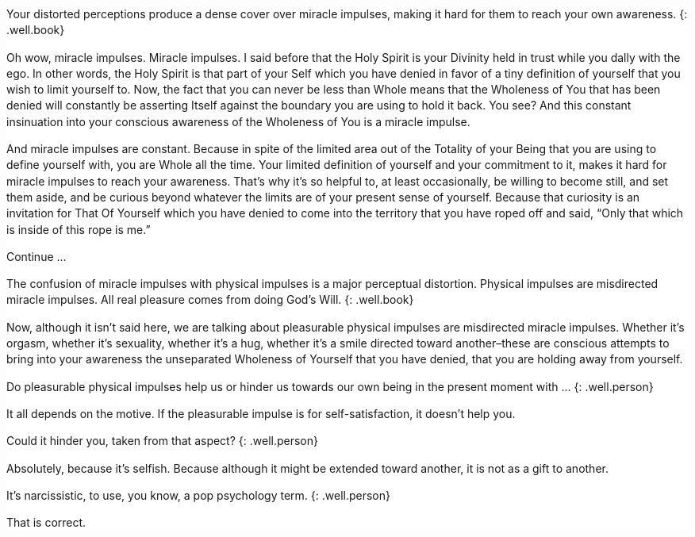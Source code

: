 Your distorted perceptions produce a dense cover over miracle impulses,
making it hard for them to reach your own awareness.
{: .well.book}

Oh wow, miracle impulses. Miracle impulses. I said before that the Holy
Spirit is your Divinity held in trust while you dally with the ego. In
other words, the Holy Spirit is that part of your Self which you have
denied in favor of a tiny definition of yourself that you wish to limit
yourself to. Now, the fact that you can never be less than Whole means
that the Wholeness of You that has been denied will constantly be
asserting Itself against the boundary you are using to hold it back. You
see? And this constant insinuation into your conscious awareness of the
Wholeness of You is a miracle impulse.

And miracle impulses are constant. Because in spite of the limited area
out of the Totality of your Being that you are using to define yourself
with, you are Whole all the time. Your limited definition of yourself
and your commitment to it, makes it hard for miracle impulses to reach
your awareness. That&rsquo;s why it&rsquo;s so helpful to, at least
occasionally, be willing to become still, and set them aside, and be
curious beyond whatever the limits are of your present sense of
yourself. Because that curiosity is an invitation for That Of Yourself
which you have denied to come into the territory that you have roped off
and said, &ldquo;Only that which is inside of this rope is me.&rdquo;

Continue &hellip;

The confusion of miracle impulses with physical impulses is a major
perceptual distortion. Physical impulses are misdirected miracle
impulses. All real pleasure comes from doing God&rsquo;s Will.
{: .well.book}

Now, although it isn&rsquo;t said here, we are talking about pleasurable
physical impulses are misdirected miracle impulses. Whether it&rsquo;s orgasm,
whether it&rsquo;s sexuality, whether it&rsquo;s a hug, whether it&rsquo;s a smile
directed toward another&ndash;these are conscious attempts to bring into your
awareness the unseparated Wholeness of Yourself that you have denied,
that you are holding away from yourself.

Do pleasurable physical impulses help us or hinder us towards our own
being in the present moment with &hellip;
{: .well.person}

It all depends on the motive. If the pleasurable impulse is for
self-satisfaction, it doesn&rsquo;t help you.

Could it hinder you, taken from that aspect?
{: .well.person}

Absolutely, because it&rsquo;s selfish. Because although it might be extended
toward another, it is not as a gift to another.

It&rsquo;s narcissistic, to use, you know, a pop psychology term.
{: .well.person}

That is correct.
